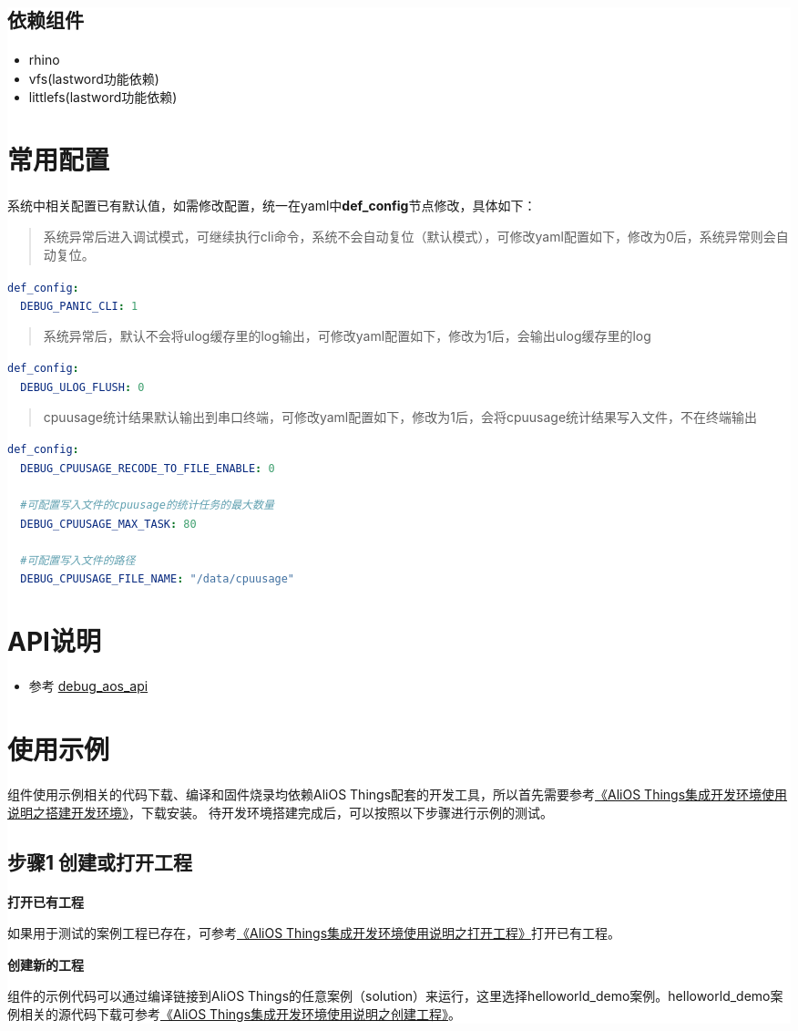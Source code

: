 ## 依赖组件
* rhino
* vfs(lastword功能依赖)
* littlefs(lastword功能依赖)


# 常用配置
系统中相关配置已有默认值，如需修改配置，统一在yaml中**def_config**节点修改，具体如下：
> 系统异常后进入调试模式，可继续执行cli命令，系统不会自动复位（默认模式），可修改yaml配置如下，修改为0后，系统异常则会自动复位。
```yaml
def_config:
  DEBUG_PANIC_CLI: 1
```
> 系统异常后，默认不会将ulog缓存里的log输出，可修改yaml配置如下，修改为1后，会输出ulog缓存里的log
```yaml
def_config:
  DEBUG_ULOG_FLUSH: 0
```
> cpuusage统计结果默认输出到串口终端，可修改yaml配置如下，修改为1后，会将cpuusage统计结果写入文件，不在终端输出
```yaml
def_config:
  DEBUG_CPUUSAGE_RECODE_TO_FILE_ENABLE: 0

  #可配置写入文件的cpuusage的统计任务的最大数量
  DEBUG_CPUUSAGE_MAX_TASK: 80

  #可配置写入文件的路径
  DEBUG_CPUUSAGE_FILE_NAME: "/data/cpuusage"
```

# API说明
- 参考 [debug_aos_api](https://dev.g.alicdn.com/alios-things-3.3/doc/group__debug__aos__api.html)


# 使用示例

组件使用示例相关的代码下载、编译和固件烧录均依赖AliOS Things配套的开发工具，所以首先需要参考[《AliOS Things集成开发环境使用说明之搭建开发环境》](https://help.aliyun.com/document_detail/302378.html)，下载安装。
待开发环境搭建完成后，可以按照以下步骤进行示例的测试。


## 步骤1 创建或打开工程

**打开已有工程**

如果用于测试的案例工程已存在，可参考[《AliOS Things集成开发环境使用说明之打开工程》](https://help.aliyun.com/document_detail/302381.html)打开已有工程。

**创建新的工程**

组件的示例代码可以通过编译链接到AliOS Things的任意案例（solution）来运行，这里选择helloworld_demo案例。helloworld_demo案例相关的源代码下载可参考[《AliOS Things集成开发环境使用说明之创建工程》](https://help.aliyun.com/document_detail/302379.html)。
